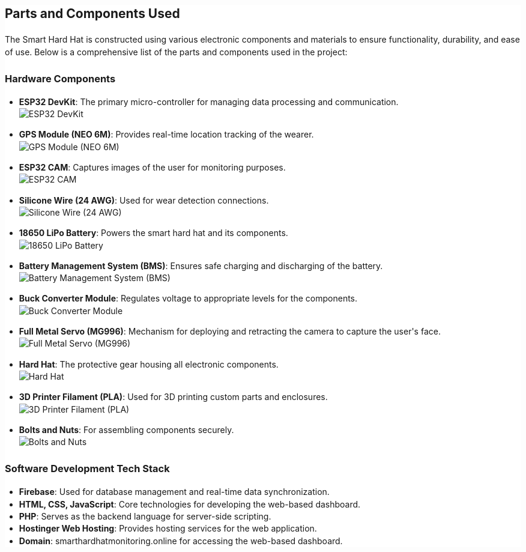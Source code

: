 
## Parts and Components Used

The Smart Hard Hat is constructed using various electronic components and materials to ensure functionality, durability, and ease of use. Below is a comprehensive list of the parts and components used in the project:
### Hardware Components
- **ESP32 DevKit**: The primary micro-controller for managing data processing and communication.  
  ![ESP32 DevKit](/public/images/image-of-esp32-devkit.png)

- **GPS Module (NEO 6M)**: Provides real-time location tracking of the wearer.  
  ![GPS Module (NEO 6M)](/public/images/image-of-gps-module-neo-6m.png)

- **ESP32 CAM**: Captures images of the user for monitoring purposes.  
  ![ESP32 CAM](/public/images/image-of-esp32-cam.png)

- **Silicone Wire (24 AWG)**: Used for wear detection connections.  
  ![Silicone Wire (24 AWG)](/public/images/image-of-silicone-wire-24-awg.png)

- **18650 LiPo Battery**: Powers the smart hard hat and its components.  
  ![18650 LiPo Battery](/public/images/image-of-18650-lipo-battery.png)

- **Battery Management System (BMS)**: Ensures safe charging and discharging of the battery.  
  ![Battery Management System (BMS)](/public/images/image-of-bms.png)

- **Buck Converter Module**: Regulates voltage to appropriate levels for the components.  
  ![Buck Converter Module](/public/images/image-of-buck-converter-module.png)

- **Full Metal Servo (MG996)**: Mechanism for deploying and retracting the camera to capture the user's face.  
  ![Full Metal Servo (MG996)](/public/images/image-of-full-metal-servo-mg996.png)

- **Hard Hat**: The protective gear housing all electronic components.  
  ![Hard Hat](/public/images/image-of-hard-hat.png)

- **3D Printer Filament (PLA)**: Used for 3D printing custom parts and enclosures.  
  ![3D Printer Filament (PLA)](/public/images/image-of-3d-printer-filament-pla.png)

- **Bolts and Nuts**: For assembling components securely.  
  ![Bolts and Nuts](/public/images/image-of-bolts-and-nuts.png)


### Software Development Tech Stack
- **Firebase**: Used for database management and real-time data synchronization.
- **HTML, CSS, JavaScript**: Core technologies for developing the web-based dashboard.
- **PHP**: Serves as the backend language for server-side scripting.
- **Hostinger Web Hosting**: Provides hosting services for the web application.
- **Domain**: smarthardhatmonitoring.online for accessing the web-based dashboard.
